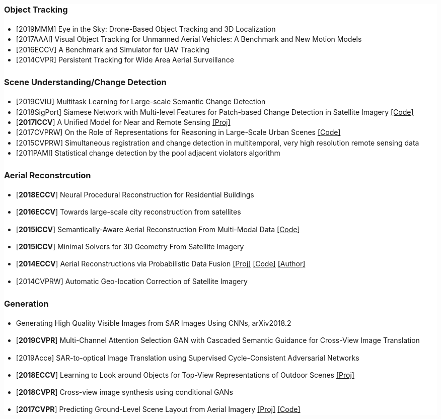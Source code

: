 

### Object Tracking

- [2019MMM] Eye in the Sky: Drone-Based Object Tracking and 3D Localization
- [2017AAAI] Visual Object Tracking for Unmanned Aerial Vehicles: A Benchmark and New Motion Models
- [2016ECCV] A Benchmark and Simulator for UAV Tracking
- [2014CVPR] Persistent Tracking for Wide Area Aerial Surveillance



### Scene Understanding/Change Detection

- [2019CVIU] Multitask Learning for Large-scale Semantic Change Detection
- [2018SigPort] Siamese Network with Multi-level Features for Patch-based Change Detection in Satellite Imagery [[Code]](https://github.com/vbhavank/Siamese-neural-network-for-change-detection)
- [**2017ICCV**] A Unified Model for Near and Remote Sensing [[Proj]](http://cs.uky.edu/~scott/research/unified/)
- [2017CVPRW] On the Role of Representations for Reasoning in Large-Scale Urban Scenes [[Code]](https://people.csail.mit.edu/rcabezas/code)
- [2015CVPRW] Simultaneous registration and change detection in multitemporal, very high resolution remote sensing data
- [2011PAMI] Statistical change detection by the pool adjacent violators algorithm



### Aerial Reconstrcution

- [**2018ECCV**] Neural Procedural Reconstruction for Residential Buildings

- [**2016ECCV**] Towards large-scale city reconstruction from satellites
- [**2015ICCV**] Semantically-Aware Aerial Reconstruction From Multi-Modal Data [[Code]](https://people.csail.mit.edu/rcabezas/code)

- [**2015ICCV**] Minimal Solvers for 3D Geometry From Satellite Imagery

- [**2014ECCV**] Aerial Reconstructions via Probabilistic Data Fusion [[Proj]](https://groups.csail.mit.edu/vision/sli/projects.php?name=aerial_lidar_fusion) [[Code]](https://people.csail.mit.edu/rcabezas/code) [[Author]](https://www.cs.bgu.ac.il/~orenfr/papers.htm)

- [2014CVPRW] Automatic Geo-location Correction of Satellite Imagery 



### Generation

- Generating High Quality Visible Images from SAR Images Using CNNs, arXiv2018.2

- [**2019CVPR**] Multi-Channel Attention Selection GAN with Cascaded Semantic Guidance for Cross-View Image Translation
- [2019Acce] SAR-to-optical Image Translation using Supervised Cycle-Consistent Adversarial Networks
- [**2018ECCV**] Learning to Look around Objects for Top-View Representations of Outdoor Scenes [[Proj]](http://cs.uky.edu/~ted/research/topview/)
- [**2018CVPR**] Cross-view image synthesis using conditional GANs
- [**2017CVPR**] Predicting Ground-Level Scene Layout from Aerial Imagery [[Proj]](http://cs.uky.edu/~ted/research/crossview/) [[Code]](https://github.com/viibridges/crossnet)
